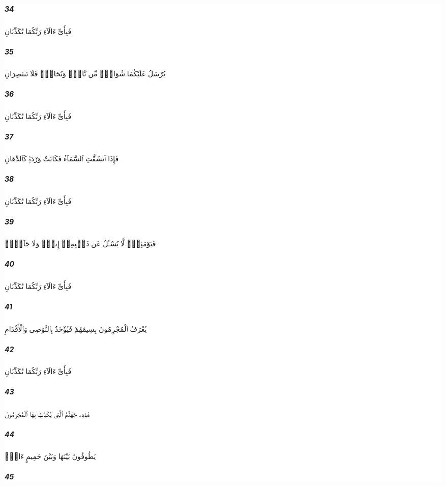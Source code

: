 ##### 34

<span class="ayah hovertext" data-hover="Then which of the favours of your Lord will ye deny?">فَبِأَىِّ ءَالَآءِ رَبِّكُمَا تُكَذِّبَانِ</span>

##### 35

<span class="ayah hovertext" data-hover="On you will be sent (O ye evil ones twain!) a flame of fire (to burn) and a smoke (to choke): no defence will ye have:">يُرْسَلُ عَلَيْكُمَا شُوَاظٌۭ مِّن نَّارٍۢ وَنُحَاسٌۭ فَلَا تَنتَصِرَانِ</span>

##### 36

<span class="ayah hovertext" data-hover="Then which of the favours of your Lord will ye deny?">فَبِأَىِّ ءَالَآءِ رَبِّكُمَا تُكَذِّبَانِ</span>

##### 37

<span class="ayah hovertext" data-hover="When the sky is rent asunder, and it becomes red like ointment:">فَإِذَا ٱنشَقَّتِ ٱلسَّمَآءُ فَكَانَتْ وَرْدَةًۭ كَٱلدِّهَانِ</span>

##### 38

<span class="ayah hovertext" data-hover="Then which of the favours of your Lord will ye deny?">فَبِأَىِّ ءَالَآءِ رَبِّكُمَا تُكَذِّبَانِ</span>

##### 39

<span class="ayah hovertext" data-hover="On that Day no question will be asked of man or Jinn as to his sin.">فَيَوْمَئِذٍۢ لَّا يُسْـَٔلُ عَن ذَنۢبِهِۦٓ إِنسٌۭ وَلَا جَآنٌّۭ</span>

##### 40

<span class="ayah hovertext" data-hover="Then which of the favours of your Lord will ye deny?">فَبِأَىِّ ءَالَآءِ رَبِّكُمَا تُكَذِّبَانِ</span>

##### 41

<span class="ayah hovertext" data-hover="(For) the sinners will be known by their marks: and they will be seized by their forelocks and their feet.">يُعْرَفُ ٱلْمُجْرِمُونَ بِسِيمَٰهُمْ فَيُؤْخَذُ بِٱلنَّوَٰصِى وَٱلْأَقْدَامِ</span>

##### 42

<span class="ayah hovertext" data-hover="Then which of the favours of your Lord will ye deny?">فَبِأَىِّ ءَالَآءِ رَبِّكُمَا تُكَذِّبَانِ</span>

##### 43

<span class="ayah hovertext" data-hover="This is the Hell which the Sinners deny:">هَٰذِهِۦ جَهَنَّمُ ٱلَّتِى يُكَذِّبُ بِهَا ٱلْمُجْرِمُونَ</span>

##### 44

<span class="ayah hovertext" data-hover="In its midst and in the midst of boiling hot water will they wander round!">يَطُوفُونَ بَيْنَهَا وَبَيْنَ حَمِيمٍ ءَانٍۢ</span>

##### 45
